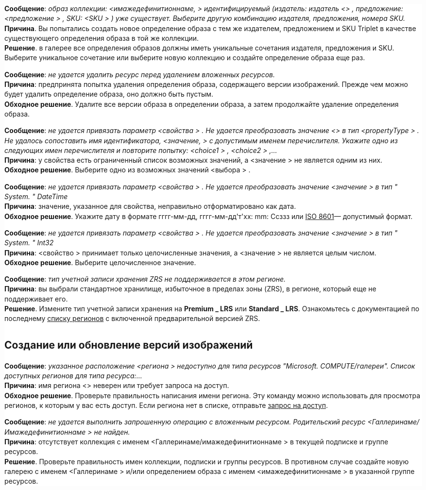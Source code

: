 **Сообщение**: *образ коллекции: <имажедефинитионнаме, \> идентифицируемый (издатель: издатель <\> , предложение: <предложение \> , SKU: <SKU \> ) уже существует. Выберите другую комбинацию издателя, предложения, номера SKU.*  
**Причина**. Вы попытались создать новое определение образа с тем же издателем, предложением и SKU Triplet в качестве существующего определения образа в той же коллекции.  
**Решение**. в галерее все определения образов должны иметь уникальные сочетания издателя, предложения и SKU. Выберите уникальное сочетание или выберите новую коллекцию и создайте определение образа еще раз.

**Сообщение**: *не удается удалить ресурс перед удалением вложенных ресурсов.*  
**Причина**: предпринята попытка удаления определения образа, содержащего версии изображений. Прежде чем можно будет удалить определение образа, оно должно быть пустым.  
**Обходное решение**. Удалите все версии образа в определении образа, а затем продолжайте удаление определения образа.

**Сообщение**: *не удается привязать параметр <свойства \> . Не удается преобразовать значение <\> в тип <propertyType \> . Не удалось сопоставить имя идентификатора, <значение, \> с допустимым именем перечислителя. Укажите одно из следующих имен перечислителя и повторите попытку: <choice1 \> , <choice2 \> ,...*  
**Причина**: у свойства есть ограниченный список возможных значений, а <значение \> не является одним из них.  
**Обходное решение**. Выберите одно из возможных значений <выбора \> .

**Сообщение**: *не удается привязать параметр <свойства \> . Не удается преобразовать значение <значение \> в тип &quot; System. &quot; DateTime*  
**Причина**: значение, указанное для свойства, неправильно отформатировано как дата.  
**Обходное решение**. Укажите дату в формате гггг-мм-дд, гггг-мм-дд'т'хх: mm: Ссззз или [ISO 8601](https://en.wikipedia.org/wiki/ISO_8601)— допустимый формат.

**Сообщение**: *не удается привязать параметр <свойства \> . Не удается преобразовать значение <значение \> в тип &quot; System. &quot; Int32*  
**Причина**: <свойство \> принимает только целочисленные значения, а <значение \> не является целым числом.  
**Обходное решение**. Выберите целочисленное значение.

**Сообщение**: *тип учетной записи хранения ZRS не поддерживается в этом регионе.*  
**Причина**: вы выбрали стандартное хранилище, избыточное в пределах зоны (ZRS), в регионе, который еще не поддерживает его.  
**Решение**. Измените тип учетной записи хранения на **Premium \_ LRS** или **Standard \_ LRS**. Ознакомьтесь с документацией по последнему [списку регионов](../storage/common/storage-redundancy.md#zone-redundant-storage) с включенной предварительной версией ZRS.

## <a name="creating-or-updating-image-versions"></a>Создание или обновление версий изображений ##

**Сообщение**: *указанное расположение <региона \> недоступно для типа ресурсов "Microsoft. COMPUTE/галереи". Список доступных регионов для типа ресурса:...*  
**Причина**: имя региона <\> неверен или требует запроса на доступ.  
**Обходное решение**. Проверьте правильность написания имени региона. Эту команду можно использовать для просмотра регионов, к которым у вас есть доступ. Если региона нет в списке, отправьте [запрос на доступ](/troubleshoot/azure/general/region-access-request-process).

**Сообщение**: *не удается выполнить запрошенную операцию с вложенным ресурсом. Родительский ресурс <Галлеринаме/Имажедефинитионнаме \> не найден.*  
**Причина**: отсутствует коллекция с именем <Галлеринаме/имажедефинитионнаме \> в текущей подписке и группе ресурсов.  
**Решение**. Проверьте правильность имен коллекции, подписки и группы ресурсов. В противном случае создайте новую галерею с именем <Галлеринаме \> и/или определением образа с именем <имажедефинитионнаме \> в указанной группе ресурсов.

